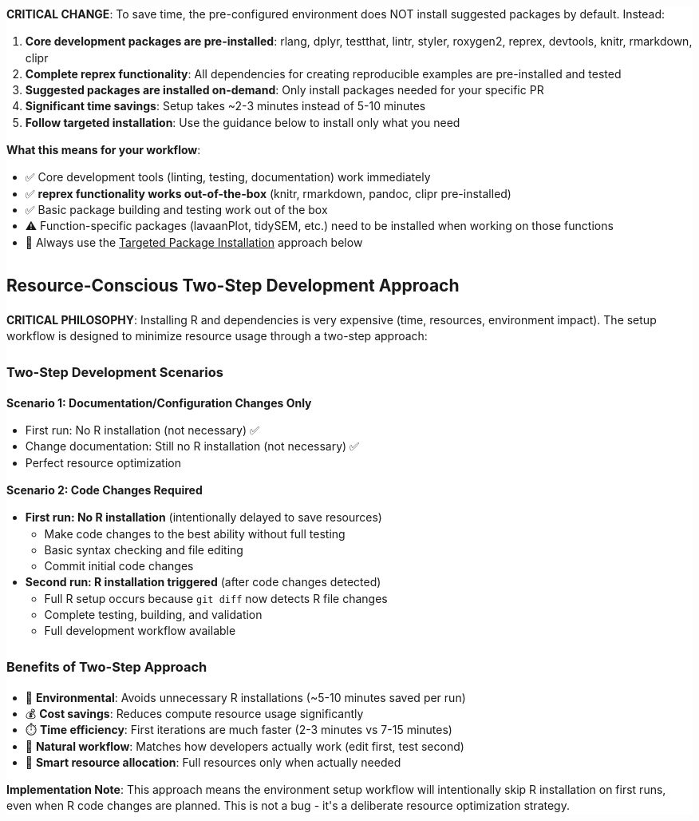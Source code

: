 **CRITICAL CHANGE**: To save time, the pre-configured environment does NOT install suggested packages by default. Instead:

1. **Core development packages are pre-installed**: rlang, dplyr, testthat, lintr, styler, roxygen2, reprex, devtools, knitr, rmarkdown, clipr
2. **Complete reprex functionality**: All dependencies for creating reproducible examples are pre-installed and tested
3. **Suggested packages are installed on-demand**: Only install packages needed for your specific PR
4. **Significant time savings**: Setup takes ~2-3 minutes instead of 5-10 minutes  
5. **Follow targeted installation**: Use the guidance below to install only what you need

**What this means for your workflow**:
- ✅ Core development tools (linting, testing, documentation) work immediately
- ✅ **reprex functionality works out-of-the-box** (knitr, rmarkdown, pandoc, clipr pre-installed)
- ✅ Basic package building and testing work out of the box  
- ⚠️ Function-specific packages (lavaanPlot, tidySEM, etc.) need to be installed when working on those functions
- 📖 Always use the [Targeted Package Installation](#targeted-package-installation-workflow) approach below

## Resource-Conscious Two-Step Development Approach

**CRITICAL PHILOSOPHY**: Installing R and dependencies is very expensive (time, resources, environment impact). The setup workflow is designed to minimize resource usage through a two-step approach:

### Two-Step Development Scenarios

**Scenario 1: Documentation/Configuration Changes Only**
- First run: No R installation (not necessary) ✅
- Change documentation: Still no R installation (not necessary) ✅
- Perfect resource optimization

**Scenario 2: Code Changes Required**
- **First run: No R installation** (intentionally delayed to save resources)
  - Make code changes to the best ability without full testing
  - Basic syntax checking and file editing
  - Commit initial code changes
- **Second run: R installation triggered** (after code changes detected)  
  - Full R setup occurs because `git diff` now detects R file changes
  - Complete testing, building, and validation
  - Full development workflow available

### Benefits of Two-Step Approach
- 🌱 **Environmental**: Avoids unnecessary R installations (~5-10 minutes saved per run)
- 💰 **Cost savings**: Reduces compute resource usage significantly  
- ⏱️ **Time efficiency**: First iterations are much faster (2-3 minutes vs 7-15 minutes)
- 🔄 **Natural workflow**: Matches how developers actually work (edit first, test second)
- 🎯 **Smart resource allocation**: Full resources only when actually needed

**Implementation Note**: This approach means the environment setup workflow will intentionally skip R installation on first runs, even when R code changes are planned. This is not a bug - it's a deliberate resource optimization strategy.
